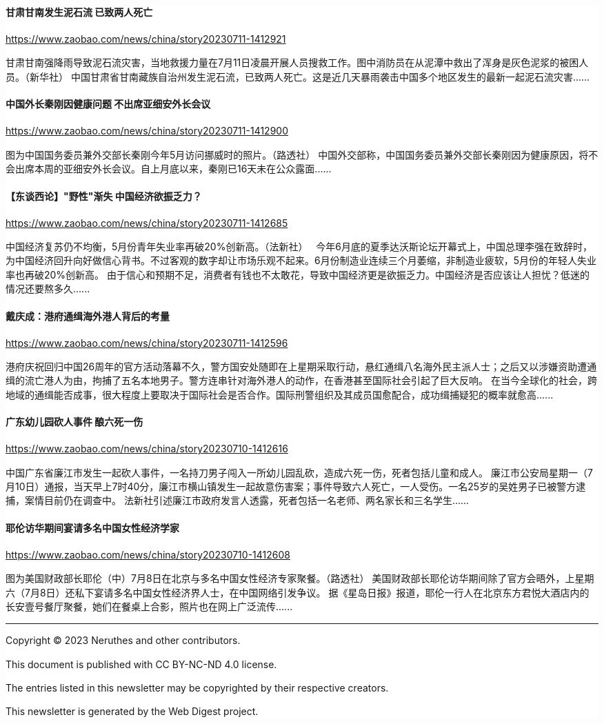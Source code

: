 #### 甘肃甘南发生泥石流 已致两人死亡

https://www.zaobao.com/news/china/story20230711-1412921

甘肃甘南强降雨导致泥石流灾害，当地救援力量在7月11日凌晨开展人员搜救工作。图中消防员在从泥潭中救出了浑身是灰色泥浆的被困人员。（新华社）
中国甘肃省甘南藏族自治州发生泥石流，已致两人死亡。这是近几天暴雨袭击中国多个地区发生的最新一起泥石流灾害......

#### 中国外长秦刚因健康问题 不出席亚细安外长会议

https://www.zaobao.com/news/china/story20230711-1412900

图为中国国务委员兼外交部长秦刚今年5月访问挪威时的照片。（路透社）
中国外交部称，中国国务委员兼外交部长秦刚因为健康原因，将不会出席本周的亚细安外长会议。自上月底以来，秦刚已16天未在公众露面......

#### 【东谈西论】"野性"渐失 中国经济欲振乏力？

https://www.zaobao.com/news/china/story20230711-1412685

中国经济复苏仍不均衡，5月份青年失业率再破20%创新高。（法新社）  
今年6月底的夏季达沃斯论坛开幕式上，中国总理李强在致辞时，为中国经济回升向好做信心背书。不过客观的数字却让市场乐观不起来。6月份制造业连续三个月萎缩，非制造业疲软，5月份的年轻人失业率也再破20%创新高。
由于信心和预期不足，消费者有钱也不太敢花，导致中国经济更是欲振乏力。中国经济是否应该让人担忧？低迷的情况还要熬多久......

#### 戴庆成：港府通缉海外港人背后的考量

https://www.zaobao.com/news/china/story20230711-1412596

港府庆祝回归中国26周年的官方活动落幕不久，警方国安处随即在上星期采取行动，悬红通缉八名海外民主派人士；之后又以涉嫌资助遭通缉的流亡港人为由，拘捕了五名本地男子。警方连串针对海外港人的动作，在香港甚至国际社会引起了巨大反响。
在当今全球化的社会，跨地域的通缉能否成事，很大程度上要取决于国际社会是否合作。国际刑警组织及其成员国愈配合，成功缉捕疑犯的概率就愈高......

#### 广东幼儿园砍人事件 酿六死一伤

https://www.zaobao.com/news/china/story20230710-1412616

中国广东省廉江市发生一起砍人事件，一名持刀男子闯入一所幼儿园乱砍，造成六死一伤，死者包括儿童和成人。
廉江市公安局星期一（7月10日）通报，当天早上7时40分，廉江市横山镇发生一起故意伤害案；事件导致六人死亡，一人受伤。一名25岁的吴姓男子已被警方逮捕，案情目前仍在调查中。
法新社引述廉江市政府发言人透露，死者包括一名老师、两名家长和三名学生......

#### 耶伦访华期间宴请多名中国女性经济学家

https://www.zaobao.com/news/china/story20230710-1412608

图为美国财政部长耶伦（中）7月8日在北京与多名中国女性经济专家聚餐。（路透社）
美国财政部长耶伦访华期间除了官方会晤外，上星期六（7月8日）还私下宴请多名中国女性经济界人士，在中国网络引发争议。
据《星岛日报》报道，耶伦一行人在北京东方君悦大酒店内的长安壹号餐厅聚餐，她们在餐桌上合影，照片也在网上广泛流传......




-----------------------------------

Copyright © 2023 Neruthes and other contributors.

This document is published with CC BY-NC-ND 4.0 license.

The entries listed in this newsletter may be copyrighted by their respective creators.

This newsletter is generated by the Web Digest project.
